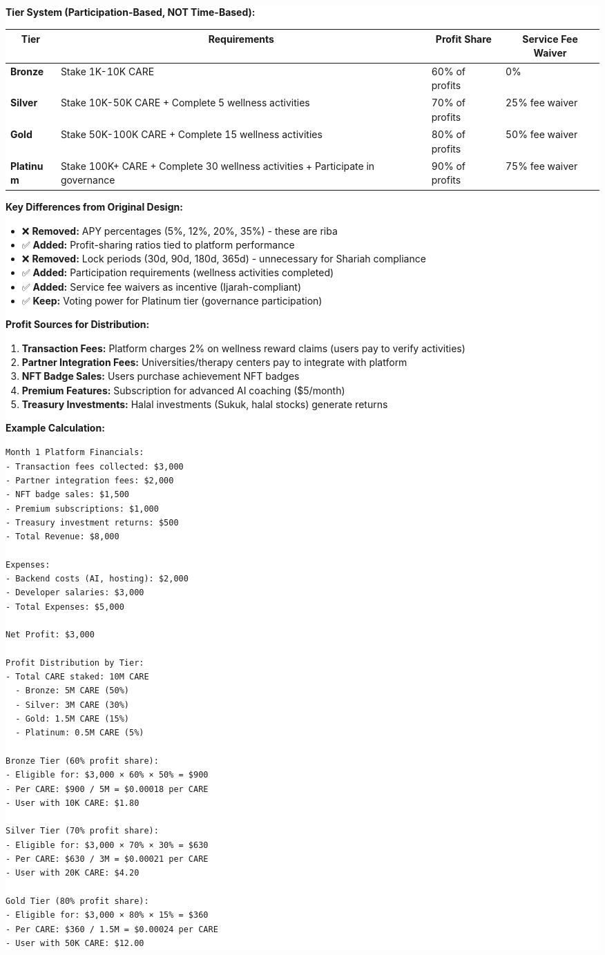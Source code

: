 **Tier System (Participation-Based, NOT Time-Based):**

| Tier | Requirements | Profit Share | Service Fee Waiver |
|------|-------------|-------------|-------------------|
| **Bronze** | Stake 1K-10K CARE | 60% of profits | 0% |
| **Silver** | Stake 10K-50K CARE + Complete 5 wellness activities | 70% of profits | 25% fee waiver |
| **Gold** | Stake 50K-100K CARE + Complete 15 wellness activities | 80% of profits | 50% fee waiver |
| **Platinum** | Stake 100K+ CARE + Complete 30 wellness activities + Participate in governance | 90% of profits | 75% fee waiver |

**Key Differences from Original Design:**
- ❌ **Removed:** APY percentages (5%, 12%, 20%, 35%) - these are riba
- ✅ **Added:** Profit-sharing ratios tied to platform performance
- ❌ **Removed:** Lock periods (30d, 90d, 180d, 365d) - unnecessary for Shariah compliance
- ✅ **Added:** Participation requirements (wellness activities completed)
- ✅ **Added:** Service fee waivers as incentive (Ijarah-compliant)
- ✅ **Keep:** Voting power for Platinum tier (governance participation)

**Profit Sources for Distribution:**
1. **Transaction Fees:** Platform charges 2% on wellness reward claims (users pay to verify activities)
2. **Partner Integration Fees:** Universities/therapy centers pay to integrate with platform
3. **NFT Badge Sales:** Users purchase achievement NFT badges
4. **Premium Features:** Subscription for advanced AI coaching ($5/month)
5. **Treasury Investments:** Halal investments (Sukuk, halal stocks) generate returns

**Example Calculation:**
```
Month 1 Platform Financials:
- Transaction fees collected: $3,000
- Partner integration fees: $2,000
- NFT badge sales: $1,500
- Premium subscriptions: $1,000
- Treasury investment returns: $500
- Total Revenue: $8,000

Expenses:
- Backend costs (AI, hosting): $2,000
- Developer salaries: $3,000
- Total Expenses: $5,000

Net Profit: $3,000

Profit Distribution by Tier:
- Total CARE staked: 10M CARE
  - Bronze: 5M CARE (50%)
  - Silver: 3M CARE (30%)
  - Gold: 1.5M CARE (15%)
  - Platinum: 0.5M CARE (5%)

Bronze Tier (60% profit share):
- Eligible for: $3,000 × 60% × 50% = $900
- Per CARE: $900 / 5M = $0.00018 per CARE
- User with 10K CARE: $1.80

Silver Tier (70% profit share):
- Eligible for: $3,000 × 70% × 30% = $630
- Per CARE: $630 / 3M = $0.00021 per CARE
- User with 20K CARE: $4.20

Gold Tier (80% profit share):
- Eligible for: $3,000 × 80% × 15% = $360
- Per CARE: $360 / 1.5M = $0.00024 per CARE
- User with 50K CARE: $12.00
```
